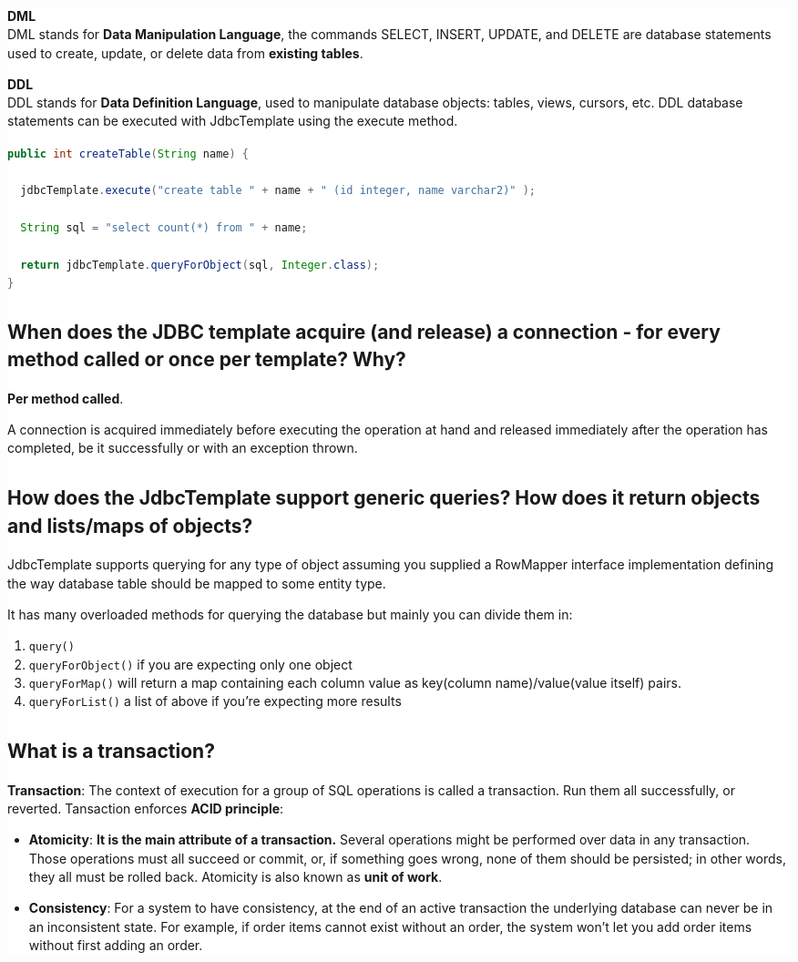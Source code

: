 **DML**  
DML stands for **Data Manipulation Language**, the commands SELECT, INSERT, UPDATE, and DELETE are database statements used to create, update, or delete data from **existing tables**.

**DDL**   
DDL stands for **Data Definition Language**, used to manipulate database objects: tables, views, cursors, etc. DDL database statements can be executed with JdbcTemplate using the execute method.

```java
public int createTable(String name) {

  jdbcTemplate.execute("create table " + name + " (id integer, name varchar2)" );

  String sql = "select count(*) from " + name;

  return jdbcTemplate.queryForObject(sql, Integer.class); 
}
```


## When does the JDBC template acquire (and release) a connection - for every method called or once per template? Why?

**Per method called**.

A connection is acquired immediately before executing the operation at hand and released immediately after the operation has completed, be it successfully or with an exception thrown.


## How does the JdbcTemplate support generic queries? How does it return objects and lists/maps of objects?

JdbcTemplate supports querying for any type of object assuming you supplied a RowMapper interface implementation defining the way database table should be mapped to some entity type.

It has many overloaded methods for querying the database but mainly you can divide them in:

1. `query()`
2. `queryForObject()` if you are expecting only one object
3. `queryForMap()` will return a map containing each column value as key(column name)/value(value itself) pairs.
4. `queryForList()` a list of above if you’re expecting more results 


## What is a transaction?

**Transaction**: The context of execution for a group of SQL operations is called a transaction. Run them all successfully, or reverted. Tansaction enforces **ACID principle**:

- **Atomicity**: **It is the main attribute of a transaction.** Several operations might be performed over data in any transaction. Those operations must all succeed or commit, or, if something goes wrong, none of them should be persisted; in other words, they all must be rolled back. Atomicity is also known as **unit of work**.

- **Consistency**: For a system to have consistency, at the end of an active transaction the underlying database can never be in an inconsistent state. For example, if order items cannot exist without an order, the system won’t let you add order items without first adding an order.
